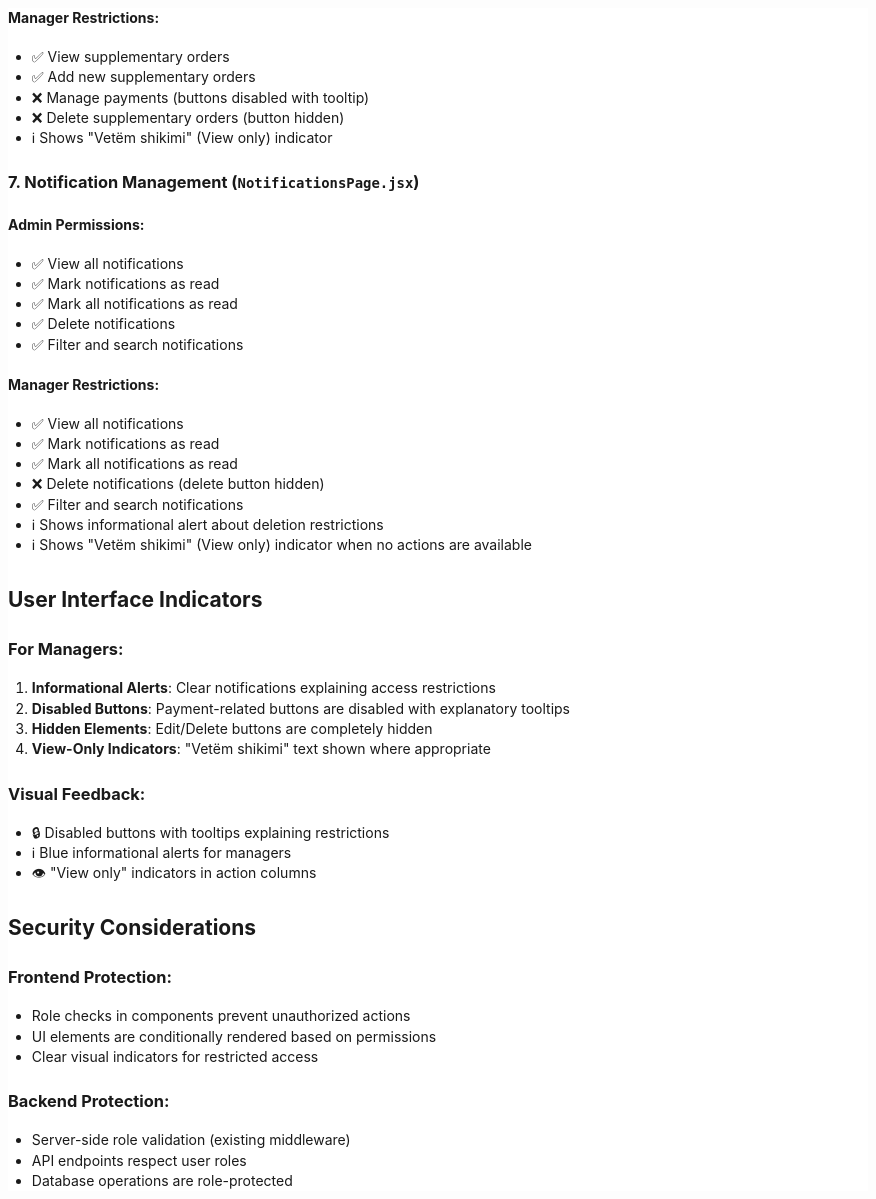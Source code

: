 #### Manager Restrictions:
- ✅ View supplementary orders
- ✅ Add new supplementary orders
- ❌ Manage payments (buttons disabled with tooltip)
- ❌ Delete supplementary orders (button hidden)
- ℹ️ Shows "Vetëm shikimi" (View only) indicator

### 7. Notification Management (`NotificationsPage.jsx`)

#### Admin Permissions:
- ✅ View all notifications
- ✅ Mark notifications as read
- ✅ Mark all notifications as read
- ✅ Delete notifications
- ✅ Filter and search notifications

#### Manager Restrictions:
- ✅ View all notifications
- ✅ Mark notifications as read
- ✅ Mark all notifications as read
- ❌ Delete notifications (delete button hidden)
- ✅ Filter and search notifications
- ℹ️ Shows informational alert about deletion restrictions
- ℹ️ Shows "Vetëm shikimi" (View only) indicator when no actions are available

## User Interface Indicators

### For Managers:
1. **Informational Alerts**: Clear notifications explaining access restrictions
2. **Disabled Buttons**: Payment-related buttons are disabled with explanatory tooltips
3. **Hidden Elements**: Edit/Delete buttons are completely hidden
4. **View-Only Indicators**: "Vetëm shikimi" text shown where appropriate

### Visual Feedback:
- 🔒 Disabled buttons with tooltips explaining restrictions
- ℹ️ Blue informational alerts for managers
- 👁️ "View only" indicators in action columns

## Security Considerations

### Frontend Protection:
- Role checks in components prevent unauthorized actions
- UI elements are conditionally rendered based on permissions
- Clear visual indicators for restricted access

### Backend Protection:
- Server-side role validation (existing middleware)
- API endpoints respect user roles
- Database operations are role-protected
